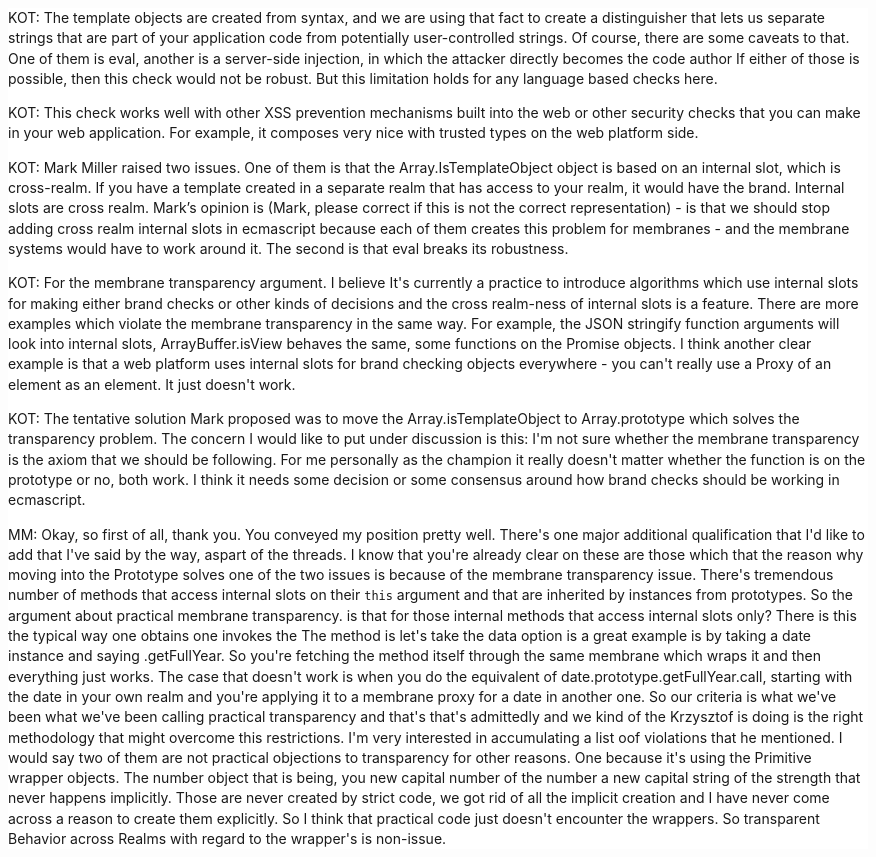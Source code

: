 KOT: The template objects are created from syntax, and we are using that fact to create a distinguisher that lets us separate strings that are part of your application code from potentially user-controlled strings. Of course, there are some caveats to that. One of them is eval, another is a server-side injection, in which the attacker directly becomes the code author If either of those is possible, then this check would not be robust. But this limitation holds for any language based checks here.

KOT: This check works well with other XSS prevention mechanisms built into the web or other security checks that you can make in your web application. For example, it composes very nice with trusted types on the web platform side.

KOT: Mark Miller raised two issues. One of them is that the Array.IsTemplateObject object is based on an internal slot, which is cross-realm. If you have a template created in a separate realm that has access to your realm, it would have the brand. Internal slots are cross realm. Mark’s opinion is (Mark, please correct if this is not the correct representation) - is that we should stop adding cross realm internal slots in ecmascript because each of them creates this problem for membranes - and the membrane systems would have to work around it. The second is that eval breaks its robustness.

KOT: For the membrane transparency argument. I believe It's currently a practice to introduce algorithms which use internal slots for making either brand checks or other kinds of decisions and the cross realm-ness of internal slots is a feature. There are more examples which violate the membrane transparency in the same way. For example, the JSON stringify function arguments will look into internal slots, ArrayBuffer.isView behaves the same, some functions on the Promise objects. I think another clear example is that a web platform uses internal slots for brand checking objects everywhere - you can't really use a Proxy of an element as an element. It just doesn't work.

KOT: The tentative solution Mark proposed was to move the Array.isTemplateObject to Array.prototype which solves the transparency problem. The concern I would like to put under discussion is this: I'm not sure whether the membrane transparency is the axiom that we should be following. For me personally as the champion it really doesn't matter whether the function is on the prototype or no, both work. I think it needs some decision or some consensus around how brand checks should be working in ecmascript.

MM: Okay, so first of all, thank you. You conveyed my position pretty well. There's one major additional qualification that I'd like to add that I've said by the way, aspart of the threads. I know that you're already clear on these are those which that the reason why moving into the Prototype solves one of the two issues is because of the membrane transparency issue. There's tremendous number of methods that access internal slots on their `this` argument and that are inherited by instances from prototypes. So the argument about practical membrane transparency. is that for those internal methods that access internal slots only? There is this the typical way one obtains one invokes the The method is let's take the data option is a great example is by taking a date instance and saying .getFullYear. So you're fetching the method itself through the same membrane which wraps it and then everything just works. The case that doesn't work is when you do the equivalent of date.prototype.getFullYear.call, starting with the date in your own realm and you're applying it to a membrane proxy for a date in another one. So our criteria is what we've been what we've been calling practical transparency and that's that's admittedly and we kind of the Krzysztof is doing is the right methodology that might overcome this restrictions. I'm very interested in accumulating a list oof violations that he mentioned. I would say two of them are not practical objections to transparency for other reasons. One because it's using the Primitive wrapper objects. The number object that is being, you new capital number of the number a new capital string of the strength that never happens implicitly. Those are never created by strict code, we got rid of all the implicit creation and I have never come across a reason to create them explicitly. So I think that practical code just doesn't encounter the wrappers. So transparent Behavior across Realms with regard to the wrapper's is non-issue.
